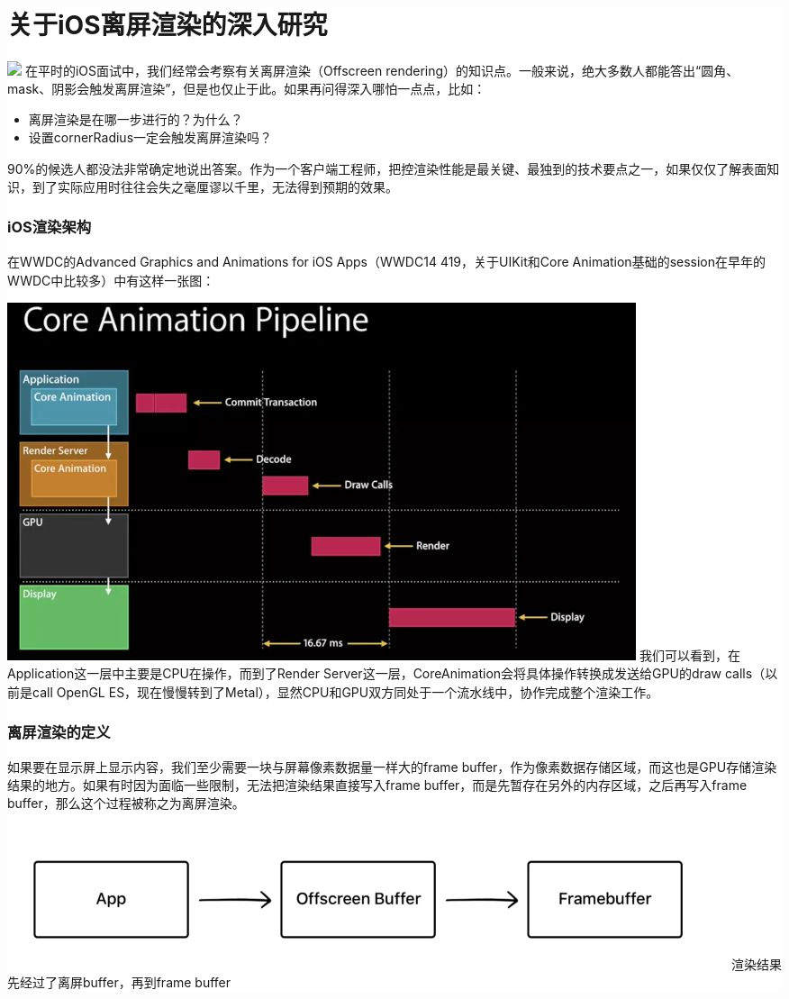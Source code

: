 # 关于iOS离屏渲染的深入研究
![](Off-screenRendering/v2-24394bcd0b84005553320df018e06999_720w.jpg)
在平时的iOS面试中，我们经常会考察有关离屏渲染（Offscreen rendering）的知识点。一般来说，绝大多数人都能答出“圆角、mask、阴影会触发离屏渲染”，但是也仅止于此。如果再问得深入哪怕一点点，比如：

* 离屏渲染是在哪一步进行的？为什么？
* 设置cornerRadius一定会触发离屏渲染吗？

90%的候选人都没法非常确定地说出答案。作为一个客户端工程师，把控渲染性能是最关键、最独到的技术要点之一，如果仅仅了解表面知识，到了实际应用时往往会失之毫厘谬以千里，无法得到预期的效果。

### iOS渲染架构

在WWDC的Advanced Graphics and Animations for iOS Apps（WWDC14 419，关于UIKit和Core Animation基础的session在早年的WWDC中比较多）中有这样一张图：

![](./imgs/v2-98077db5cb31318ec437f00762870142_1440w.jpg)
我们可以看到，在Application这一层中主要是CPU在操作，而到了Render Server这一层，CoreAnimation会将具体操作转换成发送给GPU的draw calls（以前是call OpenGL ES，现在慢慢转到了Metal），显然CPU和GPU双方同处于一个流水线中，协作完成整个渲染工作。

### 离屏渲染的定义

如果要在显示屏上显示内容，我们至少需要一块与屏幕像素数据量一样大的frame buffer，作为像素数据存储区域，而这也是GPU存储渲染结果的地方。如果有时因为面临一些限制，无法把渲染结果直接写入frame buffer，而是先暂存在另外的内存区域，之后再写入frame buffer，那么这个过程被称之为离屏渲染。

![](./imgs/v2-c448aaebe3cf19e37101ce16a799cdd2_1440w.png)
渲染结果先经过了离屏buffer，再到frame buffer
